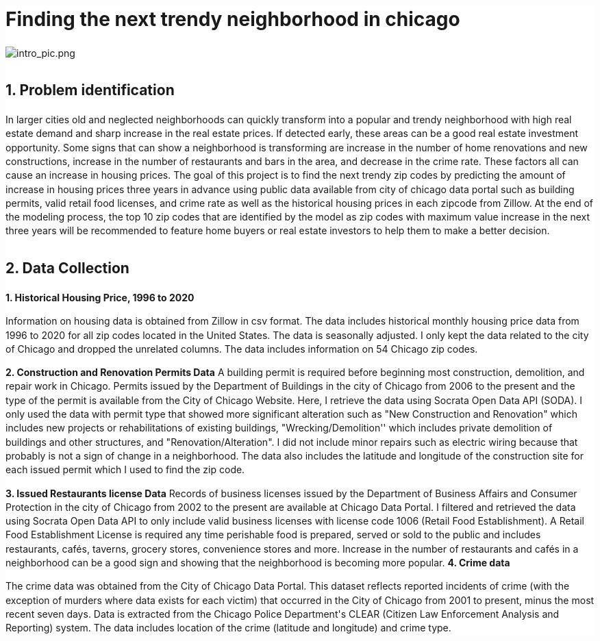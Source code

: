 # Finding the next trendy neighborhood in chicago
![intro_pic.png](/images/intro_pic.png)

## 1. Problem identification
In larger cities old and neglected neighborhoods can quickly transform into a popular and trendy neighborhood with high real estate demand and sharp increase in the real estate prices. If detected early, these areas can be a good real estate investment opportunity. Some signs that can show a neighborhood is transforming are increase in the number of home renovations and new constructions, increase in the number of restaurants and bars in the area, and decrease in the crime rate. These factors all can cause an increase in housing prices.
 The goal of this project is to find the next trendy zip codes by predicting the amount of increase in housing prices three years in advance using public data available from city of chicago data portal such as building permits, valid retail food licenses, and crime rate as well as the historical housing prices in each zipcode from Zillow. At the end of the modeling process, the top 10 zip codes that are identified by the model as zip codes with maximum value increase in the next three years will be recommended to feature home buyers or real estate investors to help them to make a better decision.

## 2. Data Collection
**1. Historical Housing Price, 1996 to 2020**

Information on housing data is obtained from Zillow in csv format. The data includes historical monthly housing price data from 1996 to 2020 for all zip codes located in the United States. The data is seasonally adjusted. I only kept the data related to the city of Chicago and dropped the unrelated columns. The data includes information on 54 Chicago zip codes.

**2. Construction and Renovation Permits Data**
A building permit is required before beginning most construction, demolition, and repair work in Chicago. Permits issued by the Department of Buildings in the city of Chicago from 2006 to the present and the type of the permit is available from the City of Chicago Website. Here, I retrieve the data using Socrata Open Data API (SODA). I only used the data with permit type that showed more significant alteration such as "New Construction and Renovation" which includes new projects or rehabilitations of existing buildings, "Wrecking/Demolition'' which includes private demolition of buildings and other structures, and "Renovation/Alteration". I did not include minor repairs such as electric wiring because that probably is not a sign of change in a neighborhood. The data also includes the latitude and longitude of the construction site for each issued permit which I used to find the zip code.

**3. Issued Restaurants license Data**
Records of business licenses issued by the Department of Business Affairs and Consumer Protection in the city of Chicago from 2002 to the present are available at Chicago Data Portal. I filtered and retrieved the data using Socrata Open Data API to only include valid business licenses with license code 1006 (Retail Food Establishment). A Retail Food Establishment License is required any time perishable food is prepared, served or sold to the public and includes restaurants, cafés, taverns, grocery stores, convenience stores and more. Increase in the number of restaurants and cafés in a neighborhood can be a good sign and showing that the neighborhood is becoming more popular.
**4. Crime data**

The crime data was obtained from the City of Chicago Data Portal. This dataset reflects reported incidents of crime (with the exception of murders where data exists for each victim) that occurred in the City of Chicago from 2001 to present, minus the most recent seven days. Data is extracted from the Chicago Police Department's CLEAR (Citizen Law Enforcement Analysis and Reporting) system. The data includes location of the crime (latitude and longitude) and crime type.
